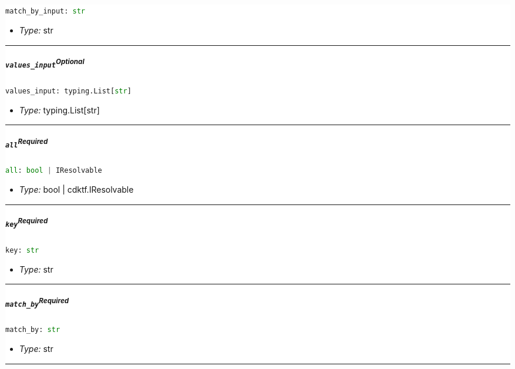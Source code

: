 ```python
match_by_input: str
```

- *Type:* str

---

##### `values_input`<sup>Optional</sup> <a name="values_input" id="@cdktf/provider-digitalocean.dataDigitaloceanGenaiOpenaiApiKeys.DataDigitaloceanGenaiOpenaiApiKeysFilterOutputReference.property.valuesInput"></a>

```python
values_input: typing.List[str]
```

- *Type:* typing.List[str]

---

##### `all`<sup>Required</sup> <a name="all" id="@cdktf/provider-digitalocean.dataDigitaloceanGenaiOpenaiApiKeys.DataDigitaloceanGenaiOpenaiApiKeysFilterOutputReference.property.all"></a>

```python
all: bool | IResolvable
```

- *Type:* bool | cdktf.IResolvable

---

##### `key`<sup>Required</sup> <a name="key" id="@cdktf/provider-digitalocean.dataDigitaloceanGenaiOpenaiApiKeys.DataDigitaloceanGenaiOpenaiApiKeysFilterOutputReference.property.key"></a>

```python
key: str
```

- *Type:* str

---

##### `match_by`<sup>Required</sup> <a name="match_by" id="@cdktf/provider-digitalocean.dataDigitaloceanGenaiOpenaiApiKeys.DataDigitaloceanGenaiOpenaiApiKeysFilterOutputReference.property.matchBy"></a>

```python
match_by: str
```

- *Type:* str

---

